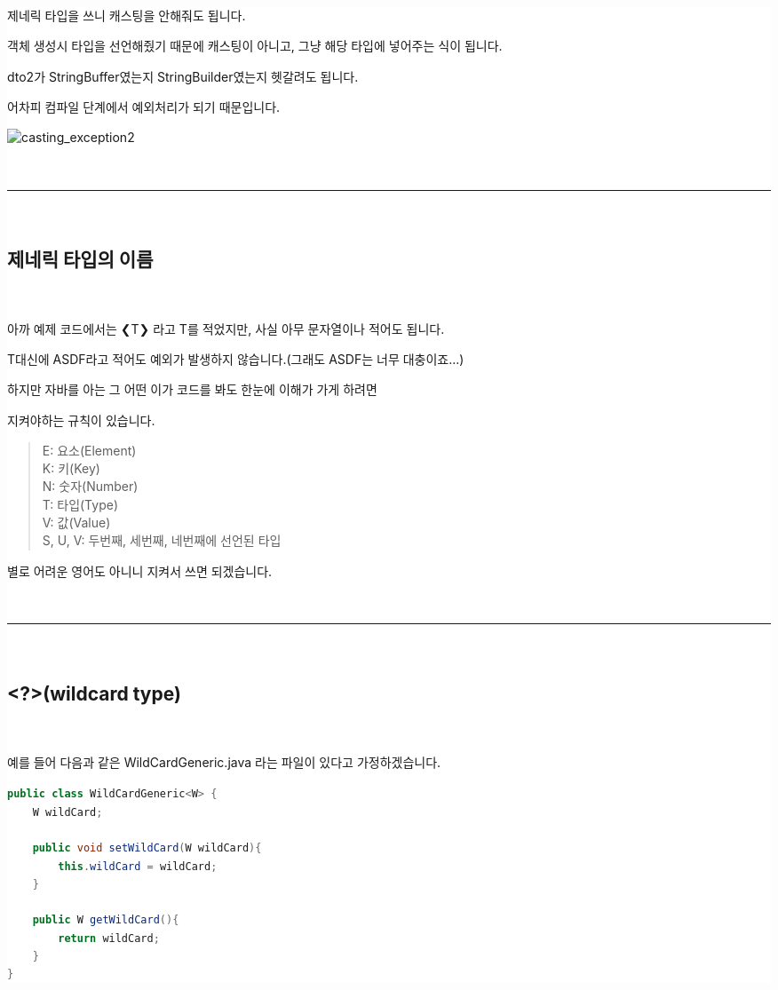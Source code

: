 제네릭 타입을 쓰니 캐스팅을 안해줘도 됩니다.

객체 생성시 타입을 선언해줬기 때문에 캐스팅이 아니고, 그냥 해당 타입에 넣어주는 식이 됩니다.

dto2가 StringBuffer였는지 StringBuilder였는지 헷갈려도 됩니다.

어차피 컴파일 단계에서 예외처리가 되기 때문입니다.

![casting_exception2](https://lh3.googleusercontent.com/4q04pq_XEk0kwm0afpkTAwBjyx_fVSOFgmp6ap-2oqb6NNLmkJQ9Y1ajtLqX0puj4ih5ywhYFaP_HtOYgc1ZFtK1IV5LL856QnsHjLxeFS-yIfDZfV9ABRtMZYd9EGXy--t9JCMTMH48i4OyIRI-ZjXZMH1Xu4ktFg9H7JHfYZcIuSycIU1WJWUVg3nDVZb4BWpXG0hC5iFpP87jjx3RTRh3PT7okHkObxARWX8j1bqYbMLMIMcyu7EEjArub2uC1DAa9GvMTl_EKpzxI-64d3Uh2rT2mtQwk3GZrFzkPun4xmPQCWUeRAMMs6okvPKoGO2JQ4H1cR4iOY1EeVF4MEySFI6NHVJvF-C1HOeI--N6dJCDbJr5HK2kWL18GIvmwNi1IK6hnuwHteJHEsSfV1g0m2n0V4WyZCHho7NG42ocrWXauV30EEMG-ZR8KZaJ2xUCOuo5U0Zi_mRYFCHLkX798f4H08niFiIJgDnNxbcb2qh4unEq_APU_WzsY8qWYGvXOliSqR30kLPYeC2yZy3PBl4AetPqupc8Vv-1--Z4wsPtX_lKZPrvwnyThcPr2FvtlY7reLKA6odz0nliFJmxo43QJWeqXi5WRiM=w625-h354-no)

<br>
<hr>
<br>

## 제네릭 타입의 이름

<br>

아까 예제 코드에서는 ❮T❯ 라고 T를 적었지만, 사실 아무 문자열이나 적어도 됩니다.

T대신에 ASDF라고 적어도 예외가 발생하지 않습니다.(그래도 ASDF는 너무 대충이죠...)

하지만 자바를 아는 그 어떤 이가 코드를 봐도 한눈에 이해가 가게 하려면

지켜야하는 규칙이 있습니다.

>E: 요소(Element)<br>
K: 키(Key)<br>
N: 숫자(Number)<br>
T: 타입(Type)<br>
V: 값(Value)<br>
S, U, V: 두번째, 세번째, 네번째에 선언된 타입

별로 어려운 영어도 아니니 지켜서 쓰면 되겠습니다.

<br>
<hr>
<br>

## <?>(wildcard type)

<br>

예를 들어 다음과 같은 WildCardGeneric.java 라는 파일이 있다고 가정하겠습니다.

~~~ java
public class WildCardGeneric<W> {
    W wildCard;

    public void setWildCard(W wildCard){
        this.wildCard = wildCard;
    }

    public W getWildCard(){
        return wildCard;
    }
}
~~~
